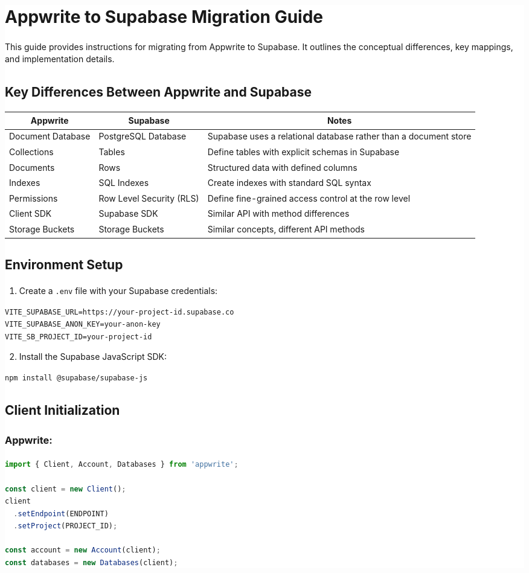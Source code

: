 # Appwrite to Supabase Migration Guide

This guide provides instructions for migrating from Appwrite to Supabase. It outlines the conceptual differences, key mappings, and implementation details.

## Key Differences Between Appwrite and Supabase

| Appwrite | Supabase | Notes |
|----------|----------|-------|
| Document Database | PostgreSQL Database | Supabase uses a relational database rather than a document store |
| Collections | Tables | Define tables with explicit schemas in Supabase |
| Documents | Rows | Structured data with defined columns |
| Indexes | SQL Indexes | Create indexes with standard SQL syntax |
| Permissions | Row Level Security (RLS) | Define fine-grained access control at the row level |
| Client SDK | Supabase SDK | Similar API with method differences |
| Storage Buckets | Storage Buckets | Similar concepts, different API methods |

## Environment Setup

1. Create a `.env` file with your Supabase credentials:

```
VITE_SUPABASE_URL=https://your-project-id.supabase.co
VITE_SUPABASE_ANON_KEY=your-anon-key
VITE_SB_PROJECT_ID=your-project-id
```

2. Install the Supabase JavaScript SDK:

```bash
npm install @supabase/supabase-js
```

## Client Initialization

### Appwrite:

```typescript
import { Client, Account, Databases } from 'appwrite';

const client = new Client();
client
  .setEndpoint(ENDPOINT)
  .setProject(PROJECT_ID);

const account = new Account(client);
const databases = new Databases(client);
```
